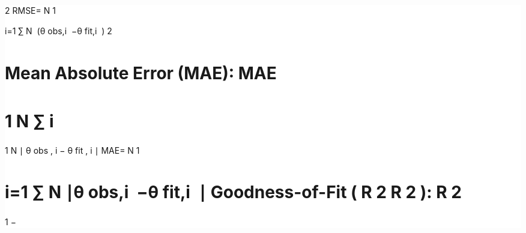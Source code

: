 2
RMSE= 
N
1

i=1
∑
N
​
 (θ 
obs,i
​
 −θ 
fit,i
​
 ) 
2

Mean Absolute Error (MAE):
MAE
=
1
N
∑
i
=
1
N
∣
θ
obs
,
i
−
θ
fit
,
i
∣
MAE= 
N
1

i=1
∑
N
​
 ∣θ 
obs,i
​
 −θ 
fit,i
​
 ∣
Goodness-of-Fit (
R
2
R 
2
 ):
R
2
=
1
−